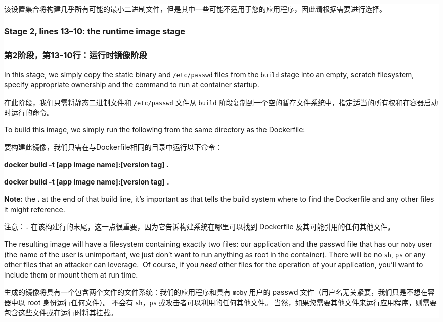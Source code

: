 该设置集合将构建几乎所有可能的最小二进制文件，但是其中一些可能不适用于您的应用程序，因此请根据需要进行选择。


### **Stage 2, lines 13–10: the runtime image stage**

### **第2阶段，第13-10行：运行时镜像阶段**

In this stage, we simply copy the static binary and `/etc/passwd` files from the `build` stage into an empty, [scratch filesystem](https://hub.docker.com/_/scratch), specify appropriate ownership and the command to run at container startup.

在此阶段，我们只需将静态二进制文件和 `/etc/passwd`  文件从 `build` 阶段复制到一个空的[暂存文件系统](https://hub.docker.com/_/scratch)中，指定适当的所有权和在容器启动时运行的命令。


To build this image, we simply run the following from the same directory as the Dockerfile: 

要构建此镜像，我们只需在与Dockerfile相同的目录中运行以下命令：

**docker build -t \[app image name\]:\[version tag\] .**

**docker build -t [app image name]:[version tag] `.`**

**Note:** the **.** at the end of that build line, it’s important as that tells the build system where to find the Dockerfile and any other files it might reference.

注意：`.` 在该构建行的末尾，这一点很重要，因为它告诉构建系统在哪里可以找到 Dockerfile 及其可能引用的任何其他文件。

The resulting image will have a filesystem containing exactly two files: our application and the passwd file that has our `moby` user (the name of the user is unimportant, we just don’t want to run anything as root in the container). There will be no `sh`, `ps` or any other files that an attacker can leverage.  Of course, if you _need_ other files for the operation of your application, you’ll want to include them or mount them at run time.

生成的镜像将具有一个包含两个文件的文件系统：我们的应用程序和具有 `moby` 用户的 passwd 文件（用户名无关紧要，我们只是不想在容器中以 root 身份运行任何文件）。 不会有 `sh`，`ps` 或攻击者可以利用的任何其他文件。 当然，如果您需要其他文件来运行应用程序，则需要包含这些文件或在运行时将其挂载。
